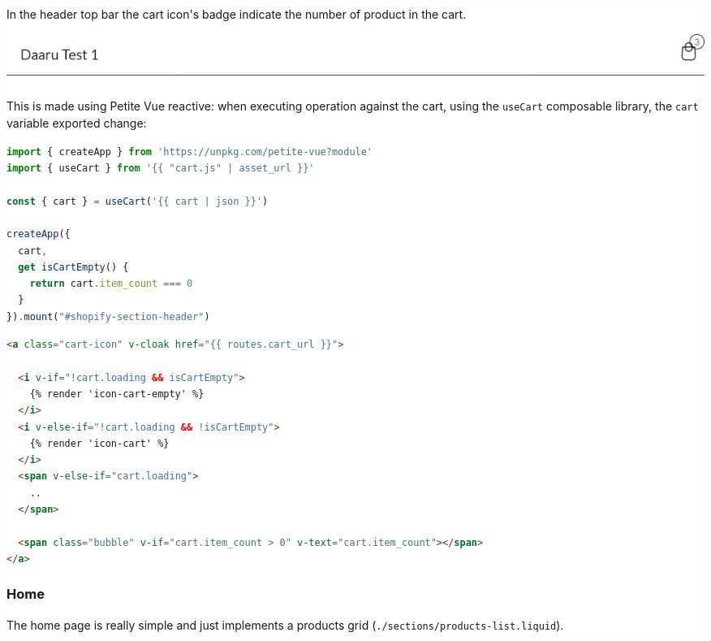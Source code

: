In the header top bar the cart icon's badge indicate the number of product in the cart.

![Header to bar](./doc/header.png)

This is made using Petite Vue reactive: when executing operation against the cart, using the `useCart` composable library, the `cart` variable exported change:
```js
import { createApp } from 'https://unpkg.com/petite-vue?module'
import { useCart } from '{{ "cart.js" | asset_url }}'

const { cart } = useCart('{{ cart | json }}')

createApp({
  cart,
  get isCartEmpty() {
    return cart.item_count === 0
  }
}).mount("#shopify-section-header")
```
```html
<a class="cart-icon" v-cloak href="{{ routes.cart_url }}">

  <i v-if="!cart.loading && isCartEmpty">
    {% render 'icon-cart-empty' %}
  </i>
  <i v-else-if="!cart.loading && !isCartEmpty">
    {% render 'icon-cart' %}
  </i>
  <span v-else-if="cart.loading">
    ..
  </span>

  <span class="bubble" v-if="cart.item_count > 0" v-text="cart.item_count"></span>
</a>
```

### Home

The home page is really simple and just implements a products grid (`./sections/products-list.liquid`).
